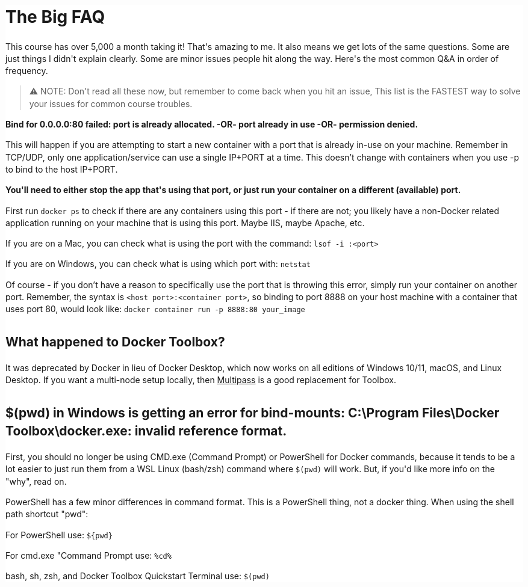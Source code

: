 # The Big FAQ

This course has over 5,000 a month taking it! That's amazing to me. It also means we get lots of the same questions. Some are just things I didn't explain clearly. Some are minor issues people hit along the way. Here's the most common Q&A in order of frequency.

> ⚠️ NOTE: Don't read all these now, but remember to come back when you hit an issue, This list is the FASTEST way to solve your issues for common course troubles.

**Bind for 0.0.0.0:80 failed: port is already allocated. -OR- port already in use -OR- permission denied.**

This will happen if you are attempting to start a new container with a port that is already in-use on your machine. Remember in TCP/UDP, only one application/service can use a single IP+PORT at a time. This doesn’t change with containers when you use -p  to bind to the host IP+PORT.

**You'll need to either stop the app that's using that port, or just run your container on a different (available) port.**

First run ```docker ps``` to check if there are any containers using this port - if there are not; you likely have a non-Docker related application running on your machine that is using this port. Maybe IIS, maybe Apache, etc.

If you are on a Mac, you can check what is using the port with the command: ```lsof -i :<port>```

If you are on Windows, you can check what is using which port with: ```netstat```

Of course - if you don’t have a reason to specifically use the port that is throwing this error, simply run your container on another port. Remember, the syntax is ```<host port>:<container port>```, so binding to port 8888 on your host machine with a container that uses port 80, would look like: ```docker container run -p 8888:80 your_image```

## What happened to Docker Toolbox?

It was deprecated by Docker in lieu of Docker Desktop, which now works on all editions of Windows 10/11, macOS, and Linux Desktop.  If you want a multi-node setup locally, then [Multipass](https://multipass.run) is a good replacement for Toolbox.

## $(pwd) in Windows is getting an error for bind-mounts: C:\Program Files\Docker Toolbox\docker.exe: invalid reference format.

First, you should no longer be using CMD.exe (Command Prompt) or PowerShell for Docker commands, because it tends to be a lot easier to just run them from a WSL Linux (bash/zsh) command where ```$(pwd)``` will work. But, if you'd like more info on the "why", read on.

PowerShell has a few minor differences in command format. This is a PowerShell thing, not a docker thing. When using the shell path shortcut "pwd":

For PowerShell use: ```${pwd}```

For cmd.exe "Command Prompt use: ```%cd%```

bash, sh, zsh, and Docker Toolbox Quickstart Terminal use: ```$(pwd)```
